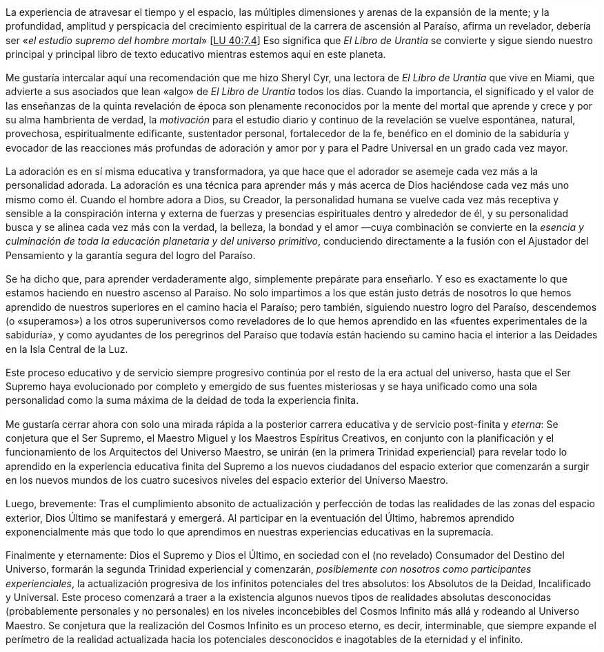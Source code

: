 La experiencia de atravesar el tiempo y el espacio, las múltiples dimensiones y arenas de la expansión de la mente; y la profundidad, amplitud y perspicacia del crecimiento espiritual de la carrera de ascensión al Paraíso, afirma un revelador, debería ser «_el estudio supremo del hombre mortal_» <a id="a84_297"></a>[[LU 40:7.4](/es/The_Urantia_Book/40#p7_4)] Eso significa que _El Libro de Urantia_ se convierte y sigue siendo nuestro principal y principal libro de texto educativo mientras estemos aquí en este planeta.

Me gustaría intercalar aquí una recomendación que me hizo Sheryl Cyr, una lectora de _El Libro de Urantia_ que vive en Miami, que advierte a sus asociados que lean «algo» de _El Libro de Urantia_ todos los días. Cuando la importancia, el significado y el valor de las enseñanzas de la quinta revelación de época son plenamente reconocidos por la mente del mortal que aprende y crece y por su alma hambrienta de verdad, la _motivación_ para el estudio diario y continuo de la revelación se vuelve espontánea, natural, provechosa, espiritualmente edificante, sustentador personal, fortalecedor de la fe, benéfico en el dominio de la sabiduría y evocador de las reacciones más profundas de adoración y amor por y para el Padre Universal en un grado cada vez mayor.

La adoración es en sí misma educativa y transformadora, ya que hace que el adorador se asemeje cada vez más a la personalidad adorada. La adoración es una técnica para aprender más y más acerca de Dios haciéndose cada vez más uno mismo como él. Cuando el hombre adora a Dios, su Creador, la personalidad humana se vuelve cada vez más receptiva y sensible a la conspiración interna y externa de fuerzas y presencias espirituales dentro y alrededor de él, y su personalidad busca y se alinea cada vez más con la verdad, la belleza, la bondad y el amor —cuya combinación se convierte en la _esencia y culminación de toda la educación planetaria y del universo primitivo_, conduciendo directamente a la fusión con el Ajustador del Pensamiento y la garantía segura del logro del Paraíso.

Se ha dicho que, para aprender verdaderamente algo, simplemente prepárate para enseñarlo. Y eso es exactamente lo que estamos haciendo en nuestro ascenso al Paraíso. No solo impartimos a los que están justo detrás de nosotros lo que hemos aprendido de nuestros superiores en el camino hacia el Paraíso; pero también, siguiendo nuestro logro del Paraíso, descendemos (o «superamos») a los otros superuniversos como reveladores de lo que hemos aprendido en las «fuentes experimentales de la sabiduría», y como ayudantes de los peregrinos del Paraíso que todavía están haciendo su camino hacia el interior a las Deidades en la Isla Central de la Luz.

Este proceso educativo y de servicio siempre progresivo continúa por el resto de la era actual del universo, hasta que el Ser Supremo haya evolucionado por completo y emergido de sus fuentes misteriosas y se haya unificado como una sola personalidad como la suma máxima de la deidad de toda la experiencia finita.

Me gustaría cerrar ahora con solo una mirada rápida a la posterior carrera educativa y de servicio post-finita y _eterna_: Se conjetura que el Ser Supremo, el Maestro Miguel y los Maestros Espíritus Creativos, en conjunto con la planificación y el funcionamiento de los Arquitectos del Universo Maestro, se unirán (en la primera Trinidad experiencial) para revelar todo lo aprendido en la experiencia educativa finita del Supremo a los nuevos ciudadanos del espacio exterior que comenzarán a surgir en los nuevos mundos de los cuatro sucesivos niveles del espacio exterior del Universo Maestro.

Luego, brevemente: Tras el cumplimiento absonito de actualización y perfección de todas las realidades de las zonas del espacio exterior, Dios Último se manifestará y emergerá. Al participar en la eventuación del Último, habremos aprendido exponencialmente más que todo lo que aprendimos en nuestras experiencias educativas en la supremacía.

Finalmente y eternamente: Dios el Supremo y Dios el Último, en sociedad con el (no revelado) Consumador del Destino del Universo, formarán la segunda Trinidad experiencial y comenzarán, _posiblemente con nosotros como participantes experienciales_, la actualización progresiva de los infinitos potenciales del tres absolutos: los Absolutos de la Deidad, Incalificado y Universal. Este proceso comenzará a traer a la existencia algunos nuevos tipos de realidades absolutas desconocidas (probablemente personales y no personales) en los niveles inconcebibles del Cosmos Infinito más allá y rodeando al Universo Maestro. Se conjetura que la realización del Cosmos Infinito es un proceso eterno, es decir, interminable, que siempre expande el perímetro de la realidad actualizada hacia los potenciales desconocidos e inagotables de la eternidad y el infinito.
